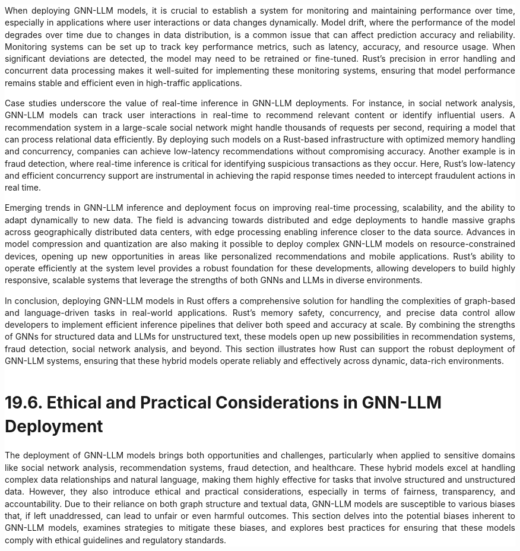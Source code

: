 <p style="text-align: justify;">
When deploying GNN-LLM models, it is crucial to establish a system for monitoring and maintaining performance over time, especially in applications where user interactions or data changes dynamically. Model drift, where the performance of the model degrades over time due to changes in data distribution, is a common issue that can affect prediction accuracy and reliability. Monitoring systems can be set up to track key performance metrics, such as latency, accuracy, and resource usage. When significant deviations are detected, the model may need to be retrained or fine-tuned. Rust’s precision in error handling and concurrent data processing makes it well-suited for implementing these monitoring systems, ensuring that model performance remains stable and efficient even in high-traffic applications.
</p>

<p style="text-align: justify;">
Case studies underscore the value of real-time inference in GNN-LLM deployments. For instance, in social network analysis, GNN-LLM models can track user interactions in real-time to recommend relevant content or identify influential users. A recommendation system in a large-scale social network might handle thousands of requests per second, requiring a model that can process relational data efficiently. By deploying such models on a Rust-based infrastructure with optimized memory handling and concurrency, companies can achieve low-latency recommendations without compromising accuracy. Another example is in fraud detection, where real-time inference is critical for identifying suspicious transactions as they occur. Here, Rust’s low-latency and efficient concurrency support are instrumental in achieving the rapid response times needed to intercept fraudulent actions in real time.
</p>

<p style="text-align: justify;">
Emerging trends in GNN-LLM inference and deployment focus on improving real-time processing, scalability, and the ability to adapt dynamically to new data. The field is advancing towards distributed and edge deployments to handle massive graphs across geographically distributed data centers, with edge processing enabling inference closer to the data source. Advances in model compression and quantization are also making it possible to deploy complex GNN-LLM models on resource-constrained devices, opening up new opportunities in areas like personalized recommendations and mobile applications. Rust’s ability to operate efficiently at the system level provides a robust foundation for these developments, allowing developers to build highly responsive, scalable systems that leverage the strengths of both GNNs and LLMs in diverse environments.
</p>

<p style="text-align: justify;">
In conclusion, deploying GNN-LLM models in Rust offers a comprehensive solution for handling the complexities of graph-based and language-driven tasks in real-world applications. Rust’s memory safety, concurrency, and precise data control allow developers to implement efficient inference pipelines that deliver both speed and accuracy at scale. By combining the strengths of GNNs for structured data and LLMs for unstructured text, these models open up new possibilities in recommendation systems, fraud detection, social network analysis, and beyond. This section illustrates how Rust can support the robust deployment of GNN-LLM systems, ensuring that these hybrid models operate reliably and effectively across dynamic, data-rich environments.
</p>

# 19.6. Ethical and Practical Considerations in GNN-LLM Deployment
<p style="text-align: justify;">
The deployment of GNN-LLM models brings both opportunities and challenges, particularly when applied to sensitive domains like social network analysis, recommendation systems, fraud detection, and healthcare. These hybrid models excel at handling complex data relationships and natural language, making them highly effective for tasks that involve structured and unstructured data. However, they also introduce ethical and practical considerations, especially in terms of fairness, transparency, and accountability. Due to their reliance on both graph structure and textual data, GNN-LLM models are susceptible to various biases that, if left unaddressed, can lead to unfair or even harmful outcomes. This section delves into the potential biases inherent to GNN-LLM models, examines strategies to mitigate these biases, and explores best practices for ensuring that these models comply with ethical guidelines and regulatory standards.
</p>
